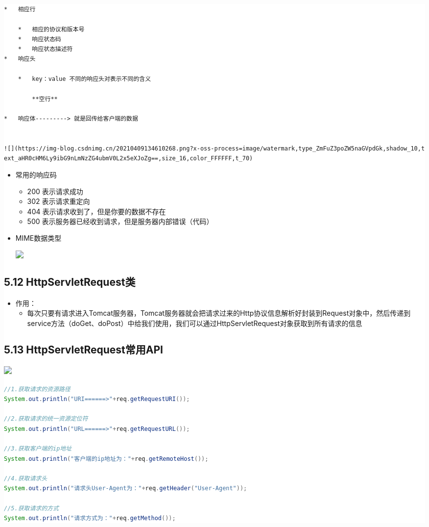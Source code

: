     *   相应行

        *   相应的协议和版本号
        *   响应状态码
        *   响应状态描述符
    *   响应头

        *   key：value 不同的响应头对表示不同的含义

            **空行**

    *   响应体---------> 就是回传给客户端的数据


    ![](https://img-blog.csdnimg.cn/20210409134610268.png?x-oss-process=image/watermark,type_ZmFuZ3poZW5naGVpdGk,shadow_10,text_aHR0cHM6Ly9ibG9nLmNzZG4ubmV0L2x5eXJoZg==,size_16,color_FFFFFF,t_70)

*   常用的响应码

    *   200 表示请求成功
    *   302 表示请求重定向
    *   404 表示请求收到了，但是你要的数据不存在
    *   500 表示服务器已经收到请求，但是服务器内部错误（代码）
*   MIME数据类型

    ![](https://img-blog.csdnimg.cn/20210409134620250.png?x-oss-process=image/watermark,type_ZmFuZ3poZW5naGVpdGk,shadow_10,text_aHR0cHM6Ly9ibG9nLmNzZG4ubmV0L2x5eXJoZg==,size_16,color_FFFFFF,t_70)






## 5.12 HttpServletRequest类

*   作用：
    *   每次只要有请求进入Tomcat服务器，Tomcat服务器就会把请求过来的Http协议信息解析好封装到Request对象中，然后传递到service方法（doGet、doPost）中给我们使用，我们可以通过HttpServletRequest对象获取到所有请求的信息





## 5.13 HttpServletRequest常用API

![](https://img-blog.csdnimg.cn/20210409134708906.png?x-oss-process=image/watermark,type_ZmFuZ3poZW5naGVpdGk,shadow_10,text_aHR0cHM6Ly9ibG9nLmNzZG4ubmV0L2x5eXJoZg==,size_16,color_FFFFFF,t_70)

```java
//1.获取请求的资源路径
System.out.println("URI======>"+req.getRequestURI());

//2.获取请求的统一资源定位符
System.out.println("URL======>"+req.getRequestURL());

//3.获取客户端的ip地址
System.out.println("客户端的ip地址为："+req.getRemoteHost());

//4.获取请求头
System.out.println("请求头User-Agent为："+req.getHeader("User-Agent"));

//5.获取请求的方式
System.out.println("请求方式为："+req.getMethod());
```
